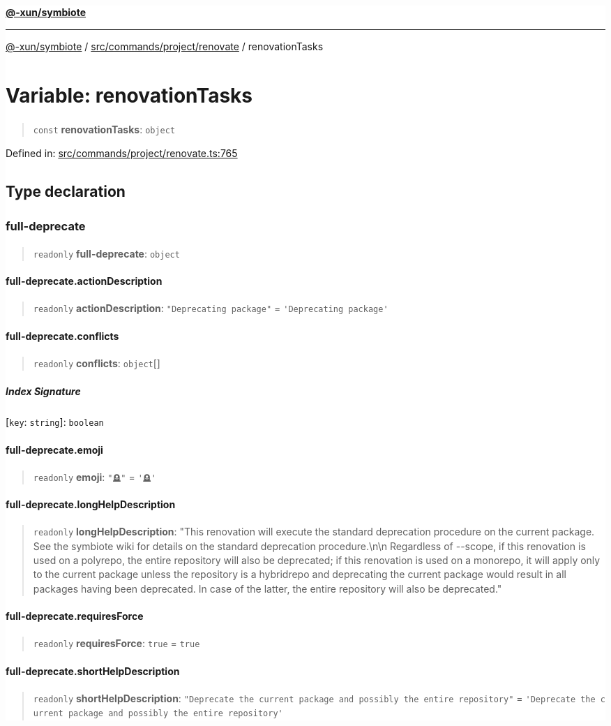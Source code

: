 [**@-xun/symbiote**](../../../../../README.md)

***

[@-xun/symbiote](../../../../../README.md) / [src/commands/project/renovate](../README.md) / renovationTasks

# Variable: renovationTasks

> `const` **renovationTasks**: `object`

Defined in: [src/commands/project/renovate.ts:765](https://github.com/Xunnamius/symbiote/blob/892f2824ac6ba0b778715e945397d1bc643ed619/src/commands/project/renovate.ts#L765)

## Type declaration

### full-deprecate

> `readonly` **full-deprecate**: `object`

#### full-deprecate.actionDescription

> `readonly` **actionDescription**: `"Deprecating package"` = `'Deprecating package'`

#### full-deprecate.conflicts

> `readonly` **conflicts**: `object`[]

##### Index Signature

\[`key`: `string`\]: `boolean`

#### full-deprecate.emoji

> `readonly` **emoji**: `"🪦"` = `'🪦'`

#### full-deprecate.longHelpDescription

> `readonly` **longHelpDescription**: "This renovation will execute the standard deprecation procedure on the current package. See the symbiote wiki for details on the standard deprecation procedure.\n\n    Regardless of --scope, if this renovation is used on a polyrepo, the entire repository will also be deprecated; if this renovation is used on a monorepo, it will apply only to the current package unless the repository is a hybridrepo and deprecating the current package would result in all packages having been deprecated. In case of the latter, the entire repository will also be deprecated."

#### full-deprecate.requiresForce

> `readonly` **requiresForce**: `true` = `true`

#### full-deprecate.shortHelpDescription

> `readonly` **shortHelpDescription**: `"Deprecate the current package and possibly the entire repository"` = `'Deprecate the current package and possibly the entire repository'`
